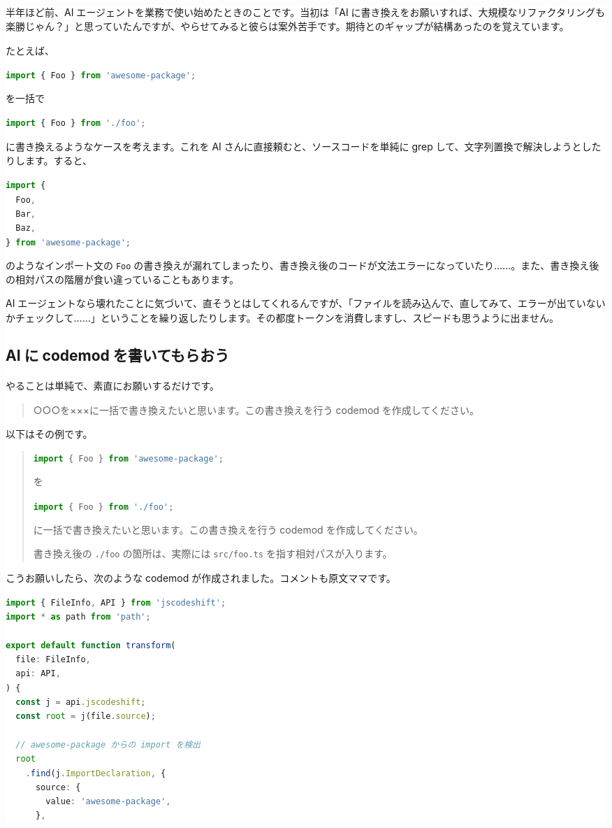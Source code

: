 半年ほど前、AI エージェントを業務で使い始めたときのことです。当初は「AI に書き換えをお願いすれば、大規模なリファクタリングも楽勝じゃん？」と思っていたんですが、やらせてみると彼らは案外苦手です。期待とのギャップが結構あったのを覚えています。

たとえば、

```ts
import { Foo } from 'awesome-package';
```

を一括で

```ts
import { Foo } from './foo';
```

に書き換えるようなケースを考えます。これを AI さんに直接頼むと、ソースコードを単純に grep して、文字列置換で解決しようとしたりします。すると、

```ts
import {
  Foo,
  Bar,
  Baz,
} from 'awesome-package';
```

のようなインポート文の `Foo` の書き換えが漏れてしまったり、書き換え後のコードが文法エラーになっていたり……。また、書き換え後の相対パスの階層が食い違っていることもあります。

AI エージェントなら壊れたことに気づいて、直そうとはしてくれるんですが、「ファイルを読み込んで、直してみて、エラーが出ていないかチェックして……」ということを繰り返したりします。その都度トークンを消費しますし、スピードも思うように出ません。

## AI に codemod を書いてもらおう

やることは単純で、素直にお願いするだけです。

> ○○○を×××に一括で書き換えたいと思います。この書き換えを行う codemod を作成してください。

以下はその例です。

> ```ts
> import { Foo } from 'awesome-package';
> ```
>
> を
>
> ```ts
> import { Foo } from './foo';
> ```
>
> に一括で書き換えたいと思います。この書き換えを行う codemod を作成してください。
>
> 書き換え後の `./foo` の箇所は、実際には `src/foo.ts` を指す相対パスが入ります。

こうお願いしたら、次のような codemod が作成されました。コメントも原文ママです。

```ts
import { FileInfo, API } from 'jscodeshift';
import * as path from 'path';

export default function transform(
  file: FileInfo,
  api: API,
) {
  const j = api.jscodeshift;
  const root = j(file.source);

  // awesome-package からの import を検出
  root
    .find(j.ImportDeclaration, {
      source: {
        value: 'awesome-package',
      },
```